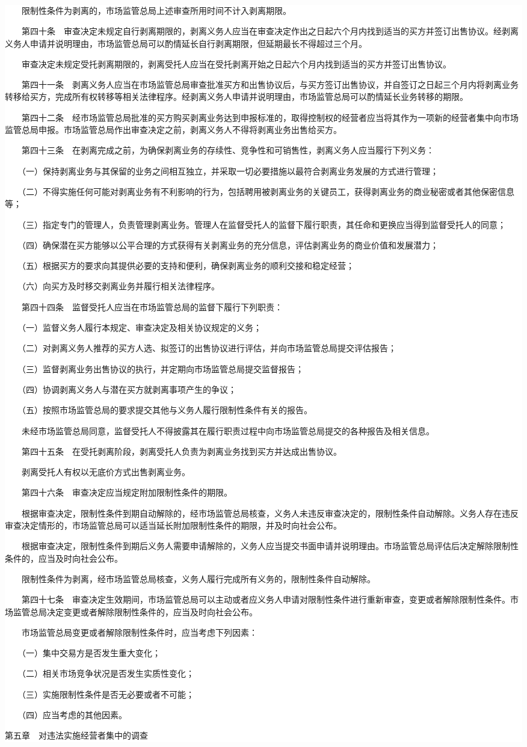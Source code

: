 　　限制性条件为剥离的，市场监管总局上述审查所用时间不计入剥离期限。

　　第四十条　审查决定未规定自行剥离期限的，剥离义务人应当在审查决定作出之日起六个月内找到适当的买方并签订出售协议。经剥离义务人申请并说明理由，市场监管总局可以酌情延长自行剥离期限，但延期最长不得超过三个月。

　　审查决定未规定受托剥离期限的，剥离受托人应当在受托剥离开始之日起六个月内找到适当的买方并签订出售协议。

　　第四十一条　剥离义务人应当在市场监管总局审查批准买方和出售协议后，与买方签订出售协议，并自签订之日起三个月内将剥离业务转移给买方，完成所有权转移等相关法律程序。经剥离义务人申请并说明理由，市场监管总局可以酌情延长业务转移的期限。

　　第四十二条　经市场监管总局批准的买方购买剥离业务达到申报标准的，取得控制权的经营者应当将其作为一项新的经营者集中向市场监管总局申报。市场监管总局作出审查决定之前，剥离义务人不得将剥离业务出售给买方。

　　第四十三条　在剥离完成之前，为确保剥离业务的存续性、竞争性和可销售性，剥离义务人应当履行下列义务：

　　（一）保持剥离业务与其保留的业务之间相互独立，并采取一切必要措施以最符合剥离业务发展的方式进行管理；

　　（二）不得实施任何可能对剥离业务有不利影响的行为，包括聘用被剥离业务的关键员工，获得剥离业务的商业秘密或者其他保密信息等；

　　（三）指定专门的管理人，负责管理剥离业务。管理人在监督受托人的监督下履行职责，其任命和更换应当得到监督受托人的同意；

　　（四）确保潜在买方能够以公平合理的方式获得有关剥离业务的充分信息，评估剥离业务的商业价值和发展潜力；

　　（五）根据买方的要求向其提供必要的支持和便利，确保剥离业务的顺利交接和稳定经营；

　　（六）向买方及时移交剥离业务并履行相关法律程序。

　　第四十四条　监督受托人应当在市场监管总局的监督下履行下列职责：

　　（一）监督义务人履行本规定、审查决定及相关协议规定的义务；

　　（二）对剥离义务人推荐的买方人选、拟签订的出售协议进行评估，并向市场监管总局提交评估报告；

　　（三）监督剥离业务出售协议的执行，并定期向市场监管总局提交监督报告；

　　（四）协调剥离义务人与潜在买方就剥离事项产生的争议；

　　（五）按照市场监管总局的要求提交其他与义务人履行限制性条件有关的报告。

　　未经市场监管总局同意，监督受托人不得披露其在履行职责过程中向市场监管总局提交的各种报告及相关信息。

　　第四十五条　在受托剥离阶段，剥离受托人负责为剥离业务找到买方并达成出售协议。

　　剥离受托人有权以无底价方式出售剥离业务。

　　第四十六条　审查决定应当规定附加限制性条件的期限。

　　根据审查决定，限制性条件到期自动解除的，经市场监管总局核查，义务人未违反审查决定的，限制性条件自动解除。义务人存在违反审查决定情形的，市场监管总局可以适当延长附加限制性条件的期限，并及时向社会公布。

　　根据审查决定，限制性条件到期后义务人需要申请解除的，义务人应当提交书面申请并说明理由。市场监管总局评估后决定解除限制性条件的，应当及时向社会公布。

　　限制性条件为剥离，经市场监管总局核查，义务人履行完成所有义务的，限制性条件自动解除。

　　第四十七条　审查决定生效期间，市场监管总局可以主动或者应义务人申请对限制性条件进行重新审查，变更或者解除限制性条件。市场监管总局决定变更或者解除限制性条件的，应当及时向社会公布。

　　市场监管总局变更或者解除限制性条件时，应当考虑下列因素：

　　（一）集中交易方是否发生重大变化；

　　（二）相关市场竞争状况是否发生实质性变化；

　　（三）实施限制性条件是否无必要或者不可能；

　　（四）应当考虑的其他因素。

第五章　对违法实施经营者集中的调查
